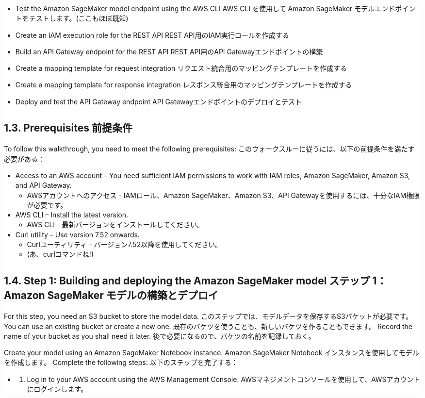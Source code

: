 - Test the Amazon SageMaker model endpoint using the AWS CLI
AWS CLI を使用して Amazon SageMaker モデルエンドポイントをテストします。(ここもほぼ既知)



- Create an IAM execution role for the REST API
REST API用のIAM実行ロールを作成する

- Build an API Gateway endpoint for the REST API
REST API用のAPI Gatewayエンドポイントの構築

- Create a mapping template for request integration
リクエスト統合用のマッピングテンプレートを作成する

- Create a mapping template for response integration
レスポンス統合用のマッピングテンプレートを作成する

- Deploy and test the API Gateway endpoint
API Gatewayエンドポイントのデプロイとテスト



## 1.3. Prerequisites 前提条件

To follow this walkthrough, you need to meet the following prerequisites:
このウォークスルーに従うには、以下の前提条件を満たす必要がある：

- Access to an AWS account – You need sufficient IAM permissions to work with IAM roles, Amazon SageMaker, Amazon S3, and API Gateway.
  - AWSアカウントへのアクセス - IAMロール、Amazon SageMaker、Amazon S3、API Gatewayを使用するには、十分なIAM権限が必要です。
- AWS CLI – Install the latest version.
  - AWS CLI - 最新バージョンをインストールしてください。
- Curl utility – Use version 7.52 onwards.
  - Curlユーティリティ - バージョン7.52以降を使用してください。
  - (あ、curlコマンドね!)



## 1.4. Step 1: Building and deploying the Amazon SageMaker model ステップ 1： Amazon SageMaker モデルの構築とデプロイ



For this step, you need an S3 bucket to store the model data.
このステップでは、モデルデータを保存するS3バケットが必要です。
You can use an existing bucket or create a new one.
既存のバケツを使うことも、新しいバケツを作ることもできます。
Record the name of your bucket as you shall need it later.
後で必要になるので、バケツの名前を記録しておく。

Create your model using an Amazon SageMaker Notebook instance.
Amazon SageMaker Notebook インスタンスを使用してモデルを作成します。
Complete the following steps:
以下のステップを完了する：

- 1. Log in to your AWS account using the AWS Management Console.
AWSマネジメントコンソールを使用して、AWSアカウントにログインします。
